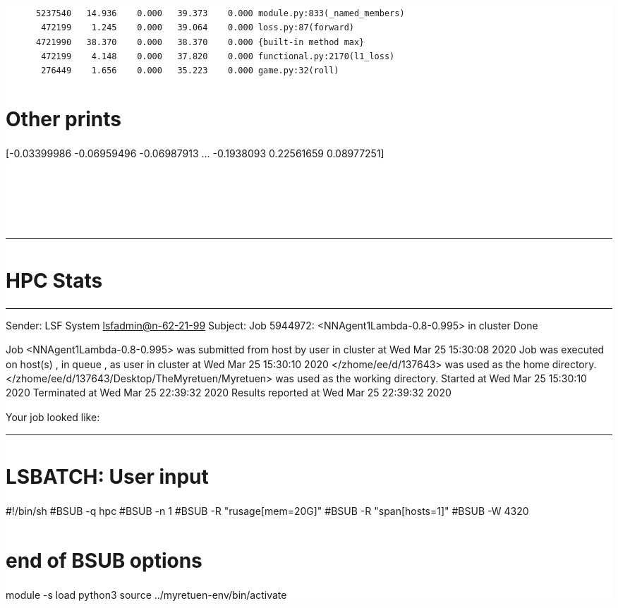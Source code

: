           5237540   14.936    0.000   39.373    0.000 module.py:833(_named_members)
           472199    1.245    0.000   39.064    0.000 loss.py:87(forward)
          4721990   38.370    0.000   38.370    0.000 {built-in method max}
           472199    4.148    0.000   37.820    0.000 functional.py:2170(l1_loss)
           276449    1.656    0.000   35.223    0.000 game.py:32(roll)


# Other prints

[-0.03399986 -0.06959496 -0.06987913 ... -0.1938093   0.22561659
  0.08977251]

 <br /> 
 <br /> 
 <br /> 
 <br />

---------------------------------------------------------------------------------------------------------------------

# HPC Stats


------------------------------------------------------------
Sender: LSF System <lsfadmin@n-62-21-99>
Subject: Job 5944972: <NNAgent1Lambda-0.8-0.995> in cluster <dcc> Done

Job <NNAgent1Lambda-0.8-0.995> was submitted from host <n-62-27-20> by user <s183905> in cluster <dcc> at Wed Mar 25 15:30:08 2020
Job was executed on host(s) <n-62-21-99>, in queue <hpc>, as user <s183905> in cluster <dcc> at Wed Mar 25 15:30:10 2020
</zhome/ee/d/137643> was used as the home directory.
</zhome/ee/d/137643/Desktop/TheMyretuen/Myretuen> was used as the working directory.
Started at Wed Mar 25 15:30:10 2020
Terminated at Wed Mar 25 22:39:32 2020
Results reported at Wed Mar 25 22:39:32 2020

Your job looked like:

------------------------------------------------------------
# LSBATCH: User input
#!/bin/sh
#BSUB -q hpc
#BSUB -n 1
#BSUB -R "rusage[mem=20G]"
#BSUB -R "span[hosts=1]"
#BSUB -W 4320
# end of BSUB options

module -s load python3
source ../myretuen-env/bin/activate
